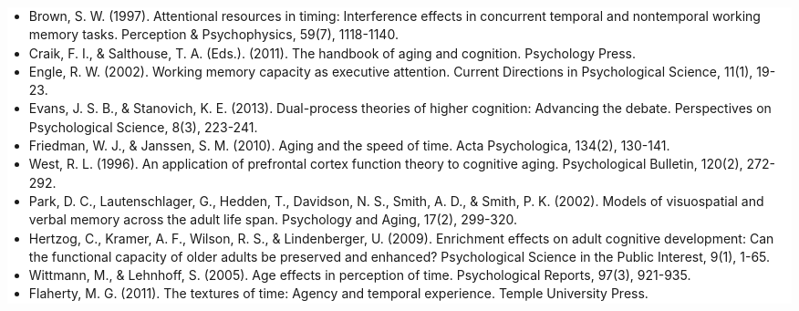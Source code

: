 - Brown, S. W. (1997). Attentional resources in timing: Interference effects in concurrent temporal and nontemporal working memory tasks. Perception & Psychophysics, 59(7), 1118-1140.
- Craik, F. I., & Salthouse, T. A. (Eds.). (2011). The handbook of aging and cognition. Psychology Press.
- Engle, R. W. (2002). Working memory capacity as executive attention. Current Directions in Psychological Science, 11(1), 19-23.
- Evans, J. S. B., & Stanovich, K. E. (2013). Dual-process theories of higher cognition: Advancing the debate. Perspectives on Psychological Science, 8(3), 223-241.
- Friedman, W. J., & Janssen, S. M. (2010). Aging and the speed of time. Acta Psychologica, 134(2), 130-141.
- West, R. L. (1996). An application of prefrontal cortex function theory to cognitive aging. Psychological Bulletin, 120(2), 272-292.
- Park, D. C., Lautenschlager, G., Hedden, T., Davidson, N. S., Smith, A. D., & Smith, P. K. (2002). Models of visuospatial and verbal memory across the adult life span. Psychology and Aging, 17(2), 299-320.
- Hertzog, C., Kramer, A. F., Wilson, R. S., & Lindenberger, U. (2009). Enrichment effects on adult cognitive development: Can the functional capacity of older adults be preserved and enhanced? Psychological Science in the Public Interest, 9(1), 1-65.
- Wittmann, M., & Lehnhoff, S. (2005). Age effects in perception of time. Psychological Reports, 97(3), 921-935.
- Flaherty, M. G. (2011). The textures of time: Agency and temporal experience. Temple University Press.


